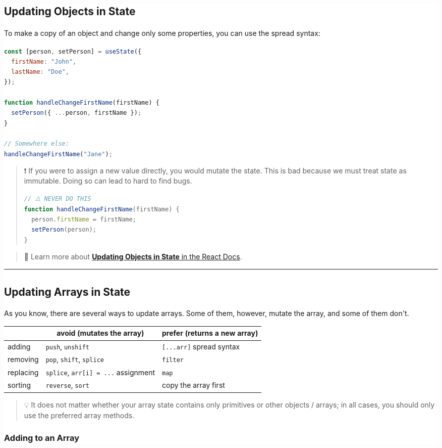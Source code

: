 ## Updating Objects in State

To make a copy of an object and change only some properties, you can use the spread syntax:

```js
const [person, setPerson] = useState({
  firstName: "John",
  lastName: "Doe",
});

function handleChangeFirstName(firstName) {
  setPerson({ ...person, firstName });
}

// Somewhere else:
handleChangeFirstName("Jane");
```

> ❗️ If you were to assign a new value directly, you would mutate the state. This is bad because we must treat state as immutable. Doing so can lead to hard to find bugs.
>
> ```js
> // ⚠️ NEVER DO THIS
> function handleChangeFirstName(firstName) {
>   person.firstName = firstName;
>   setPerson(person);
> }
> ```

> 📙 Learn more about [**Updating Objects in State** in the React Docs](https://react.dev/learn/updating-objects-in-state).

---

## Updating Arrays in State

As you know, there are several ways to update arrays. Some of them, however, mutate the array, and some
of them don't.

|           | avoid (mutates the array)           | prefer (returns a new array) |
| --------- | ----------------------------------- | ---------------------------- |
| adding    | `push`, `unshift`                   | `[...arr]` spread syntax     |
| removing  | `pop`, `shift`, `splice`            | `filter`                     |
| replacing | `splice`, `arr[i] = ...` assignment | `map`                        |
| sorting   | `reverse`, `sort`                   | copy the array first         |

> 💡 It does not matter whether your array state contains only primitives or other objects / arrays;
> in all cases, you should only use the preferred array methods.

### Adding to an Array
